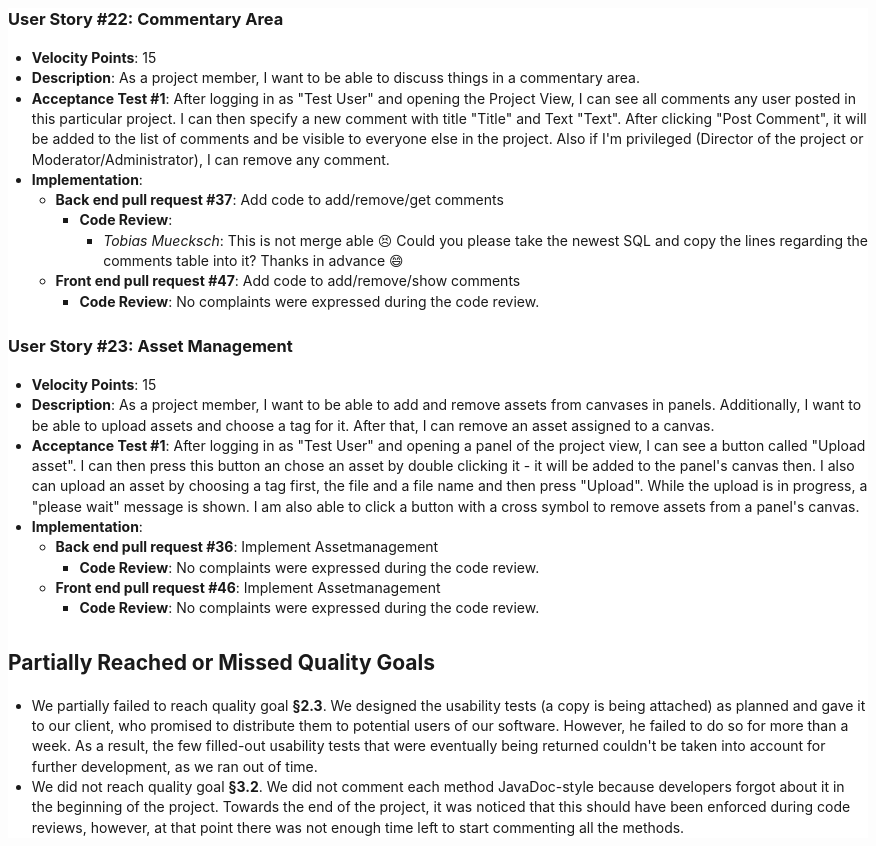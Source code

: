 
### User Story #22: Commentary Area
+ __Velocity Points__: 15
+ __Description__: As a project member, I want to be able to discuss things in a commentary area.
+ __Acceptance Test #1__: After logging in as "Test User" and opening the Project View, I can see all comments any user posted in this particular project. I can then specify a new comment with title "Title" and Text "Text". After clicking "Post Comment", it will be added to the list of comments and be visible to everyone else in the project. Also if I'm privileged (Director of the project or Moderator/Administrator), I can remove any comment.
+ __Implementation__:
 	+ __Back end pull request #37__: Add code to add/remove/get comments
 		+ __Code Review__:
 			+ *Tobias Muecksch*: This is not merge able :persevere: Could you please take the newest SQL and copy the lines regarding the comments table into it? Thanks in advance :smile:
 	+ __Front end pull request #47__: Add code to add/remove/show comments
 		+ __Code Review__: No complaints were expressed during the code review.

### User Story #23: Asset Management
+ __Velocity Points__: 15
+ __Description__: As a project member, I want to be able to add and remove assets from canvases in panels. Additionally, I want to be able to upload assets and choose a tag for it. After that, I can remove an asset assigned to a canvas.
+ __Acceptance Test #1__: After logging in as "Test User" and opening a panel of the project view, I can see a button called "Upload asset". I can then press this button an chose an asset by double clicking it - it will be added to the panel's canvas then. I also can upload an asset by choosing a tag first, the file and a file name and then press "Upload". While the upload is in progress, a "please wait" message is shown. I am also able to click a button with a cross symbol to remove assets from a panel's canvas.
+ __Implementation__:
 	+ __Back end pull request #36__: Implement Assetmanagement
 		+ __Code Review__: No complaints were expressed during the code review.
 	+ __Front end pull request #46__: Implement Assetmanagement
 		+ __Code Review__: No complaints were expressed during the code review.

## Partially Reached or Missed Quality Goals
+ We partially failed to reach quality goal __§2.3__. We designed the usability tests (a copy is being attached) as planned and gave it to our client, who promised to distribute them to potential users of our software. However, he failed to do so for more than a week. As a result, the few filled-out usability tests that were eventually being returned couldn't be taken into account for further development, as we ran out of time.
+ We did not reach quality goal __§3.2__. We did not comment each method JavaDoc-style because developers forgot about it in the beginning of the project. Towards the end of the project, it was noticed that this should have been enforced during code reviews, however, at that point there was not enough time left to start commenting all the methods.
